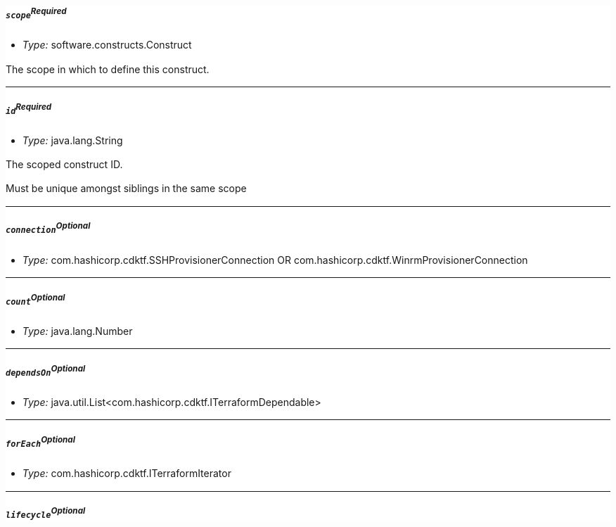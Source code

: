 
##### `scope`<sup>Required</sup> <a name="scope" id="@skeptools/provider-zenduty.dataZendutyIncidents.DataZendutyIncidents.Initializer.parameter.scope"></a>

- *Type:* software.constructs.Construct

The scope in which to define this construct.

---

##### `id`<sup>Required</sup> <a name="id" id="@skeptools/provider-zenduty.dataZendutyIncidents.DataZendutyIncidents.Initializer.parameter.id"></a>

- *Type:* java.lang.String

The scoped construct ID.

Must be unique amongst siblings in the same scope

---

##### `connection`<sup>Optional</sup> <a name="connection" id="@skeptools/provider-zenduty.dataZendutyIncidents.DataZendutyIncidents.Initializer.parameter.connection"></a>

- *Type:* com.hashicorp.cdktf.SSHProvisionerConnection OR com.hashicorp.cdktf.WinrmProvisionerConnection

---

##### `count`<sup>Optional</sup> <a name="count" id="@skeptools/provider-zenduty.dataZendutyIncidents.DataZendutyIncidents.Initializer.parameter.count"></a>

- *Type:* java.lang.Number

---

##### `dependsOn`<sup>Optional</sup> <a name="dependsOn" id="@skeptools/provider-zenduty.dataZendutyIncidents.DataZendutyIncidents.Initializer.parameter.dependsOn"></a>

- *Type:* java.util.List<com.hashicorp.cdktf.ITerraformDependable>

---

##### `forEach`<sup>Optional</sup> <a name="forEach" id="@skeptools/provider-zenduty.dataZendutyIncidents.DataZendutyIncidents.Initializer.parameter.forEach"></a>

- *Type:* com.hashicorp.cdktf.ITerraformIterator

---

##### `lifecycle`<sup>Optional</sup> <a name="lifecycle" id="@skeptools/provider-zenduty.dataZendutyIncidents.DataZendutyIncidents.Initializer.parameter.lifecycle"></a>
